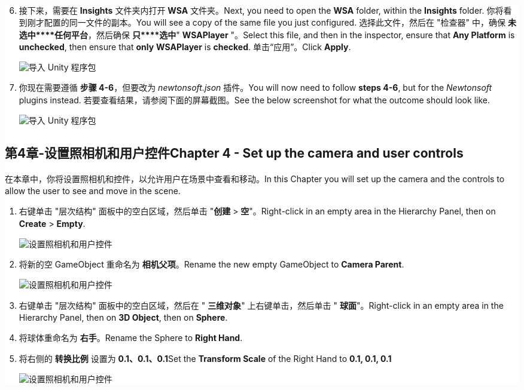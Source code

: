 6.  <span data-ttu-id="a936b-265">接下来，需要在 **Insights** 文件夹内打开 **WSA** 文件夹。</span><span class="sxs-lookup"><span data-stu-id="a936b-265">Next, you need to open the **WSA** folder, within the **Insights** folder.</span></span> <span data-ttu-id="a936b-266">你将看到刚才配置的同一文件的副本。</span><span class="sxs-lookup"><span data-stu-id="a936b-266">You will see a copy of the same file you just configured.</span></span> <span data-ttu-id="a936b-267">选择此文件，然后在 "检查器" 中，确保 **未选中\*\*\*\*任何平台**，然后确保 **只\*\*\*\*选中**" **WSAPlayer** "。</span><span class="sxs-lookup"><span data-stu-id="a936b-267">Select this file, and then in the inspector, ensure that **Any Platform** is **unchecked**, then ensure that **only** **WSAPlayer** is **checked**.</span></span> <span data-ttu-id="a936b-268">单击“应用”。</span><span class="sxs-lookup"><span data-stu-id="a936b-268">Click **Apply**.</span></span>

    ![导入 Unity 程序包](images/AzureLabs-Lab309-25.png)

7. <span data-ttu-id="a936b-270">你现在需要遵循 **步骤 4-6**，但要改为 *newtonsoft.json* 插件。</span><span class="sxs-lookup"><span data-stu-id="a936b-270">You will now need to follow **steps 4-6**, but for the *Newtonsoft* plugins instead.</span></span> <span data-ttu-id="a936b-271">若要查看结果，请参阅下面的屏幕截图。</span><span class="sxs-lookup"><span data-stu-id="a936b-271">See the below screenshot for what the outcome should look like.</span></span>

    ![导入 Unity 程序包](images/AzureLabs-Lab309-25-5.png)    

## <a name="chapter-4---set-up-the-camera-and-user-controls"></a><span data-ttu-id="a936b-273">第4章-设置照相机和用户控件</span><span class="sxs-lookup"><span data-stu-id="a936b-273">Chapter 4 - Set up the camera and user controls</span></span>

<span data-ttu-id="a936b-274">在本章中，你将设置照相机和控件，以允许用户在场景中查看和移动。</span><span class="sxs-lookup"><span data-stu-id="a936b-274">In this Chapter you will set up the camera and the controls to allow the user to see and move in the scene.</span></span>

1.  <span data-ttu-id="a936b-275">右键单击 "层次结构" 面板中的空白区域，然后单击 "**创建**  >  **空**"。</span><span class="sxs-lookup"><span data-stu-id="a936b-275">Right-click in an empty area in the Hierarchy Panel, then on **Create** > **Empty**.</span></span>

    ![设置照相机和用户控件](images/AzureLabs-Lab309-26.png)

2.  <span data-ttu-id="a936b-277">将新的空 GameObject 重命名为 **相机父项**。</span><span class="sxs-lookup"><span data-stu-id="a936b-277">Rename the new empty GameObject to **Camera Parent**.</span></span>

    ![设置照相机和用户控件](images/AzureLabs-Lab309-27.png)

3.  <span data-ttu-id="a936b-279">右键单击 "层次结构" 面板中的空白区域，然后在 " **三维对象**" 上右键单击，然后单击 " **球面**"。</span><span class="sxs-lookup"><span data-stu-id="a936b-279">Right-click in an empty area in the Hierarchy Panel, then on **3D Object**, then on **Sphere**.</span></span>

4.  <span data-ttu-id="a936b-280">将球体重命名为 **右手**。</span><span class="sxs-lookup"><span data-stu-id="a936b-280">Rename the Sphere to **Right Hand**.</span></span>

5.  <span data-ttu-id="a936b-281">将右侧的 **转换比例** 设置为 **0.1、0.1、0.1**</span><span class="sxs-lookup"><span data-stu-id="a936b-281">Set the **Transform Scale** of the Right Hand to **0.1, 0.1, 0.1**</span></span>

    ![设置照相机和用户控件](images/AzureLabs-Lab309-28.png)
